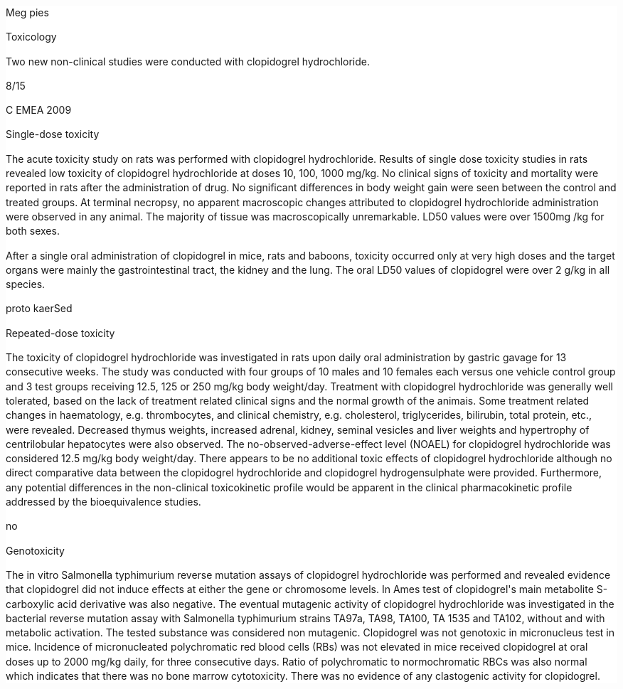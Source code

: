 Meg pies

Toxicology

Two new non-clinical studies were conducted with clopidogrel hydrochloride.

8/15

C EMEA 2009

Single-dose toxicity

The acute toxicity study on rats was performed with clopidogrel hydrochloride. Results of single dose toxicity studies in rats revealed low toxicity of clopidogrel hydrochloride at doses 10, 100, 1000 mg/kg. No clinical signs of toxicity and mortality were reported in rats after the administration of drug. No significant differences in body weight gain were seen between the control and treated groups. At terminal necropsy, no apparent macroscopic changes attributed to clopidogrel hydrochloride administration were observed in any animal. The majority of tissue was macroscopically unremarkable. LD50 values were over 1500mg /kg for both sexes.

After a single oral administration of clopidogrel in mice, rats and baboons, toxicity occurred only at very high doses and the target organs were mainly the gastrointestinal tract, the kidney and the lung. The oral LD50 values of clopidogrel were over 2 g/kg in all species.

proto kaerSed

Repeated-dose toxicity

The toxicity of clopidogrel hydrochloride was investigated in rats upon daily oral administration by gastric gavage for 13 consecutive weeks. The study was conducted with four groups of 10 males and 10 females each versus one vehicle control group and 3 test groups receiving 12.5, 125 or 250 mg/kg body weight/day. Treatment with clopidogrel hydrochloride was generally well tolerated, based on the lack of treatment related clinical signs and the normal growth of the animais. Some treatment related changes in haematology, e.g. thrombocytes, and clinical chemistry, e.g. cholesterol, triglycerides, bilirubin, total protein, etc., were revealed. Decreased thymus weights, increased adrenal, kidney, seminal vesicles and liver weights and hypertrophy of centrilobular hepatocytes were also observed. The no-observed-adverse-effect level (NOAEL) for clopidogrel hydrochloride was considered 12.5 mg/kg body weight/day. There appears to be no additional toxic effects of clopidogrel hydrochloride although no direct comparative data between the clopidogrel hydrochloride and clopidogrel hydrogensulphate were provided. Furthermore, any potential differences in the non-clinical toxicokinetic profile would be apparent in the clinical pharmacokinetic profile addressed by the bioequivalence studies.

no

Genotoxicity

The in vitro Salmonella typhimurium reverse mutation assays of clopidogrel hydrochloride was performed and revealed evidence that clopidogrel did not induce effects at either the gene or chromosome levels. In Ames test of clopidogrel's main metabolite S-carboxylic acid derivative was also negative. The eventual mutagenic activity of clopidogrel hydrochloride was investigated in the bacterial reverse mutation assay with Salmonella typhimurium strains TA97a, TA98, TA100, TA 1535 and TA102, without and with metabolic activation. The tested substance was considered non mutagenic. Clopidogrel was not genotoxic in micronucleus test in mice. Incidence of micronucleated polychromatic red blood cells (RBs) was not elevated in mice received clopidogrel at oral doses up to 2000 mg/kg daily, for three consecutive days. Ratio of polychromatic to normochromatic RBCs was also normal which indicates that there was no bone marrow cytotoxicity. There was no evidence of any clastogenic activity for clopidogrel.
